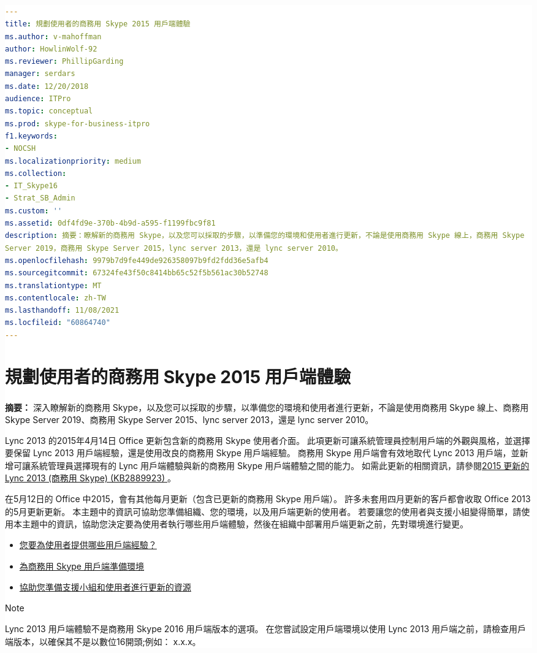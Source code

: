 ```yaml
---
title: 規劃使用者的商務用 Skype 2015 用戶端體驗
ms.author: v-mahoffman
author: HowlinWolf-92
ms.reviewer: PhillipGarding
manager: serdars
ms.date: 12/20/2018
audience: ITPro
ms.topic: conceptual
ms.prod: skype-for-business-itpro
f1.keywords:
- NOCSH
ms.localizationpriority: medium
ms.collection:
- IT_Skype16
- Strat_SB_Admin
ms.custom: ''
ms.assetid: 0df4fd9e-370b-4b9d-a595-f1199fbc9f81
description: 摘要：瞭解新的商務用 Skype，以及您可以採取的步驟，以準備您的環境和使用者進行更新，不論是使用商務用 Skype 線上，商務用 Skype Server 2019，商務用 Skype Server 2015，lync server 2013，還是 lync server 2010。
ms.openlocfilehash: 9979b7d9fe449de926358097b9fd2fdd36e5afb4
ms.sourcegitcommit: 67324fe43f50c8414bb65c52f5b561ac30b52748
ms.translationtype: MT
ms.contentlocale: zh-TW
ms.lasthandoff: 11/08/2021
ms.locfileid: "60864740"
---
```

# <a name="plan-the-skype-for-business-2015-client-experience-for-your-users"></a>規劃使用者的商務用 Skype 2015 用戶端體驗
 
**摘要：** 深入瞭解新的商務用 Skype，以及您可以採取的步驟，以準備您的環境和使用者進行更新，不論是使用商務用 Skype 線上、商務用 Skype Server 2019、商務用 Skype Server 2015、lync server 2013，還是 lync server 2010。
  
Lync 2013 的2015年4月14日 Office 更新包含新的商務用 Skype 使用者介面。 此項更新可讓系統管理員控制用戶端的外觀與風格，並選擇要保留 Lync 2013 用戶端經驗，還是使用改良的商務用 Skype 用戶端經驗。 商務用 Skype 用戶端會有效地取代 Lync 2013 用戶端，並新增可讓系統管理員選擇現有的 Lync 用戶端體驗與新的商務用 Skype 用戶端體驗之間的能力。 如需此更新的相關資訊，請參閱[2015 更新的 Lync 2013 (商務用 Skype)  (KB2889923) ](https://support.microsoft.com/kb/2889923/)。
  
在5月12日的 Office 中2015，會有其他每月更新（包含已更新的商務用 Skype 用戶端）。 許多未套用四月更新的客戶都會收取 Office 2013 的5月更新更新。 本主題中的資訊可協助您準備組織、您的環境，以及用戶端更新的使用者。 若要讓您的使用者與支援小組變得簡單，請使用本主題中的資訊，協助您決定要為使用者執行哪些用戶端體驗，然後在組織中部署用戶端更新之前，先對環境進行變更。
  
- [您要為使用者提供哪些用戶端經驗？](user-experience.md#clientexperience)
    
- [為商務用 Skype 用戶端準備環境](user-experience.md#usinglync)
    
- [協助您準備支援小組和使用者進行更新的資源](user-experience.md#support)
    
> [!NOTE]
> Lync 2013 用戶端體驗不是商務用 Skype 2016 用戶端版本的選項。 在您嘗試設定用戶端環境以使用 Lync 2013 用戶端之前，請檢查用戶端版本，以確保其不是以數位16開頭;例如： x.x.x。 
  